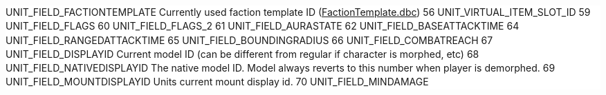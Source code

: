 <td>UNIT_FIELD_FACTIONTEMPLATE</td>
<td>Currently used faction template ID (<a href="FactionTemplate.dbc" class="uri">FactionTemplate.dbc</a>)</td>
</tr>
<tr class="even">
<td>56</td>
<td>UNIT_VIRTUAL_ITEM_SLOT_ID</td>
<td></td>
</tr>
<tr class="odd">
<td>59</td>
<td>UNIT_FIELD_FLAGS</td>
<td></td>
</tr>
<tr class="even">
<td>60</td>
<td>UNIT_FIELD_FLAGS_2</td>
<td></td>
</tr>
<tr class="odd">
<td>61</td>
<td>UNIT_FIELD_AURASTATE</td>
<td></td>
</tr>
<tr class="even">
<td>62</td>
<td>UNIT_FIELD_BASEATTACKTIME</td>
<td></td>
</tr>
<tr class="odd">
<td>64</td>
<td>UNIT_FIELD_RANGEDATTACKTIME</td>
<td></td>
</tr>
<tr class="even">
<td>65</td>
<td>UNIT_FIELD_BOUNDINGRADIUS</td>
<td></td>
</tr>
<tr class="odd">
<td>66</td>
<td>UNIT_FIELD_COMBATREACH</td>
<td></td>
</tr>
<tr class="even">
<td>67</td>
<td>UNIT_FIELD_DISPLAYID</td>
<td>Current model ID (can be different from regular if character is morphed, etc)</td>
</tr>
<tr class="odd">
<td>68</td>
<td>UNIT_FIELD_NATIVEDISPLAYID</td>
<td>The native model ID. Model always reverts to this number when player is demorphed.</td>
</tr>
<tr class="even">
<td>69</td>
<td>UNIT_FIELD_MOUNTDISPLAYID</td>
<td>Units current mount display id.</td>
</tr>
<tr class="odd">
<td>70</td>
<td>UNIT_FIELD_MINDAMAGE</td>
<td></td>
</tr>
